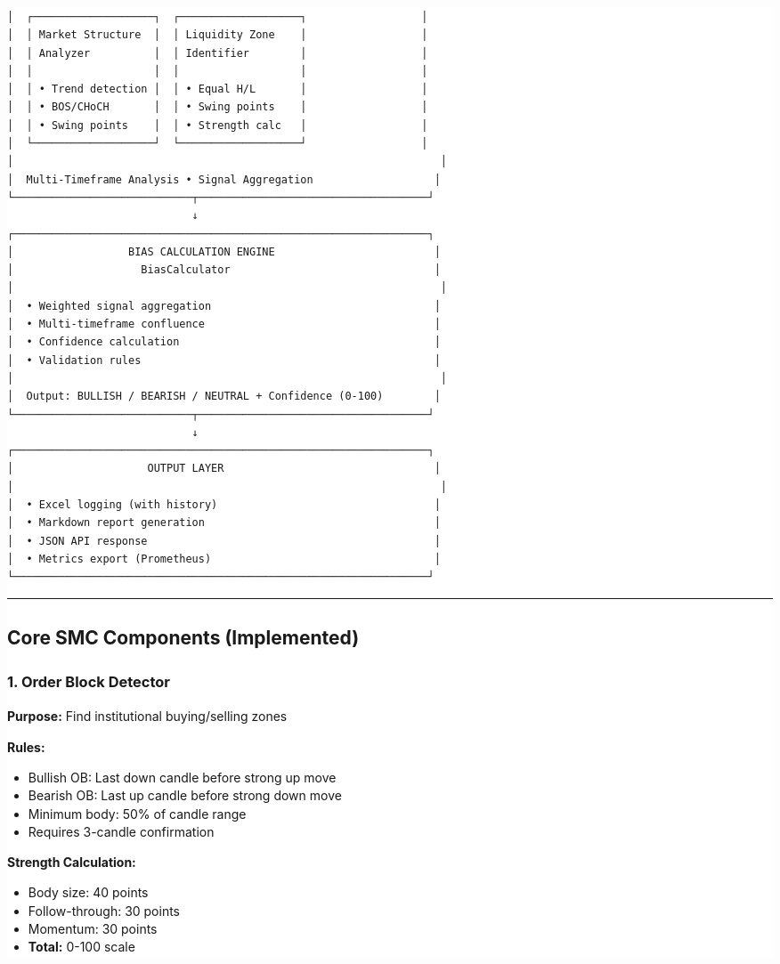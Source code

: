 ```
│  ┌───────────────────┐  ┌───────────────────┐                  │
│  │ Market Structure  │  │ Liquidity Zone    │                  │
│  │ Analyzer          │  │ Identifier        │                  │
│  │                   │  │                   │                  │
│  │ • Trend detection │  │ • Equal H/L       │                  │
│  │ • BOS/CHoCH       │  │ • Swing points    │                  │
│  │ • Swing points    │  │ • Strength calc   │                  │
│  └───────────────────┘  └───────────────────┘                  │
│                                                                   │
│  Multi-Timeframe Analysis • Signal Aggregation                   │
└────────────────────────────┬────────────────────────────────────┘
                             ↓
┌─────────────────────────────────────────────────────────────────┐
│                  BIAS CALCULATION ENGINE                         │
│                    BiasCalculator                                │
│                                                                   │
│  • Weighted signal aggregation                                   │
│  • Multi-timeframe confluence                                    │
│  • Confidence calculation                                        │
│  • Validation rules                                              │
│                                                                   │
│  Output: BULLISH / BEARISH / NEUTRAL + Confidence (0-100)        │
└────────────────────────────┬────────────────────────────────────┘
                             ↓
┌─────────────────────────────────────────────────────────────────┐
│                     OUTPUT LAYER                                 │
│                                                                   │
│  • Excel logging (with history)                                  │
│  • Markdown report generation                                    │
│  • JSON API response                                             │
│  • Metrics export (Prometheus)                                   │
└─────────────────────────────────────────────────────────────────┘
```

---

## Core SMC Components (Implemented)

### 1. Order Block Detector

**Purpose:** Find institutional buying/selling zones

**Rules:**
- Bullish OB: Last down candle before strong up move
- Bearish OB: Last up candle before strong down move
- Minimum body: 50% of candle range
- Requires 3-candle confirmation

**Strength Calculation:**
- Body size: 40 points
- Follow-through: 30 points
- Momentum: 30 points
- **Total:** 0-100 scale
